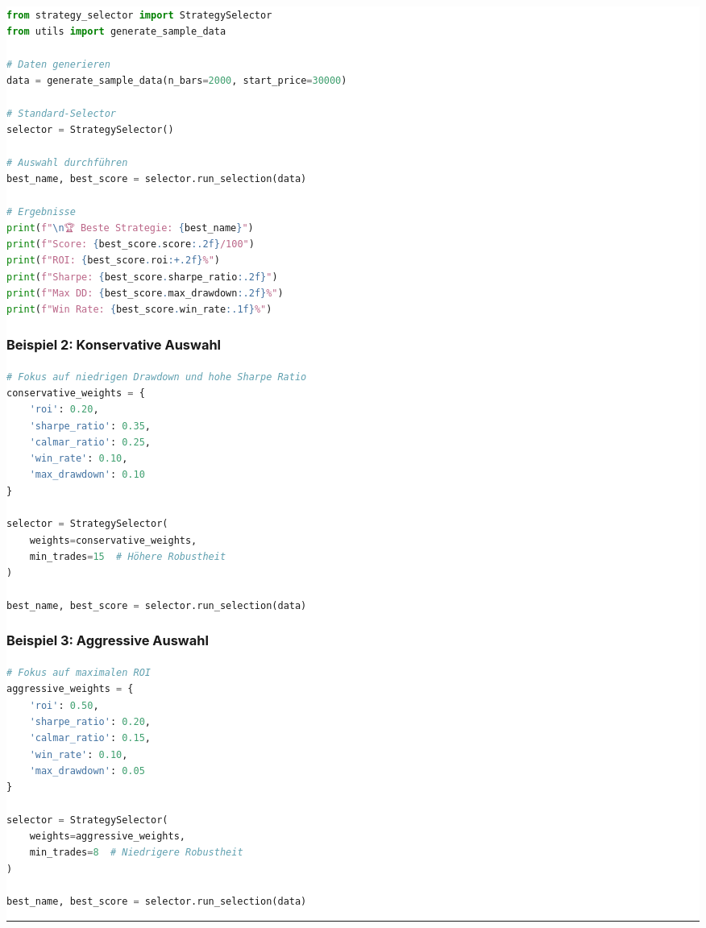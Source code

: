 ```python
from strategy_selector import StrategySelector
from utils import generate_sample_data

# Daten generieren
data = generate_sample_data(n_bars=2000, start_price=30000)

# Standard-Selector
selector = StrategySelector()

# Auswahl durchführen
best_name, best_score = selector.run_selection(data)

# Ergebnisse
print(f"\n🏆 Beste Strategie: {best_name}")
print(f"Score: {best_score.score:.2f}/100")
print(f"ROI: {best_score.roi:+.2f}%")
print(f"Sharpe: {best_score.sharpe_ratio:.2f}")
print(f"Max DD: {best_score.max_drawdown:.2f}%")
print(f"Win Rate: {best_score.win_rate:.1f}%")
```

### Beispiel 2: Konservative Auswahl

```python
# Fokus auf niedrigen Drawdown und hohe Sharpe Ratio
conservative_weights = {
    'roi': 0.20,
    'sharpe_ratio': 0.35,
    'calmar_ratio': 0.25,
    'win_rate': 0.10,
    'max_drawdown': 0.10
}

selector = StrategySelector(
    weights=conservative_weights,
    min_trades=15  # Höhere Robustheit
)

best_name, best_score = selector.run_selection(data)
```

### Beispiel 3: Aggressive Auswahl

```python
# Fokus auf maximalen ROI
aggressive_weights = {
    'roi': 0.50,
    'sharpe_ratio': 0.20,
    'calmar_ratio': 0.15,
    'win_rate': 0.10,
    'max_drawdown': 0.05
}

selector = StrategySelector(
    weights=aggressive_weights,
    min_trades=8  # Niedrigere Robustheit
)

best_name, best_score = selector.run_selection(data)
```

---
